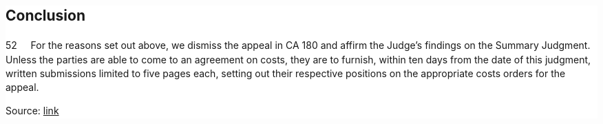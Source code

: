 ## Conclusion

52     For the reasons set out above, we dismiss the appeal in CA 180 and affirm the Judge’s findings on the Summary Judgment. Unless the parties are able to come to an agreement on costs, they are to furnish, within ten days from the date of this judgment, written submissions limited to five pages each, setting out their respective positions on the appropriate costs orders for the appeal.


Source: [link](https://www.lawnet.sg:443/lawnet/web/lawnet/free-resources?p_p_id=freeresources_WAR_lawnet3baseportlet&p_p_lifecycle=1&p_p_state=normal&p_p_mode=view&_freeresources_WAR_lawnet3baseportlet_action=openContentPage&_freeresources_WAR_lawnet3baseportlet_docId=%2FJudgment%2F25003-SSP.xml)